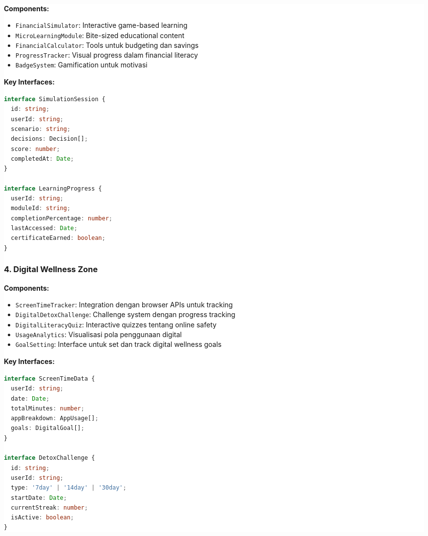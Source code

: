 **Components:**
- `FinancialSimulator`: Interactive game-based learning
- `MicroLearningModule`: Bite-sized educational content
- `FinancialCalculator`: Tools untuk budgeting dan savings
- `ProgressTracker`: Visual progress dalam financial literacy
- `BadgeSystem`: Gamification untuk motivasi

**Key Interfaces:**
```typescript
interface SimulationSession {
  id: string;
  userId: string;
  scenario: string;
  decisions: Decision[];
  score: number;
  completedAt: Date;
}

interface LearningProgress {
  userId: string;
  moduleId: string;
  completionPercentage: number;
  lastAccessed: Date;
  certificateEarned: boolean;
}
```

### 4. Digital Wellness Zone

**Components:**
- `ScreenTimeTracker`: Integration dengan browser APIs untuk tracking
- `DigitalDetoxChallenge`: Challenge system dengan progress tracking
- `DigitalLiteracyQuiz`: Interactive quizzes tentang online safety
- `UsageAnalytics`: Visualisasi pola penggunaan digital
- `GoalSetting`: Interface untuk set dan track digital wellness goals

**Key Interfaces:**
```typescript
interface ScreenTimeData {
  userId: string;
  date: Date;
  totalMinutes: number;
  appBreakdown: AppUsage[];
  goals: DigitalGoal[];
}

interface DetoxChallenge {
  id: string;
  userId: string;
  type: '7day' | '14day' | '30day';
  startDate: Date;
  currentStreak: number;
  isActive: boolean;
}
```
